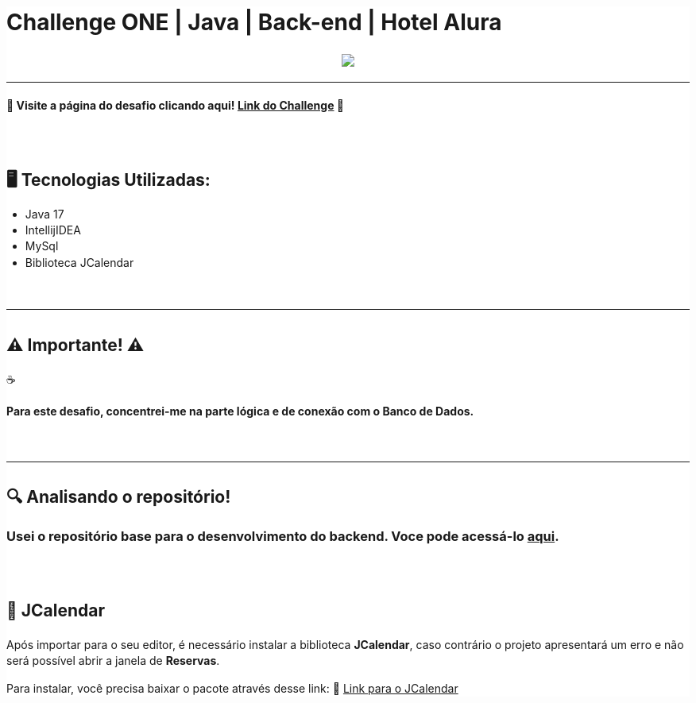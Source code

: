 # Challenge ONE | Java | Back-end | Hotel Alura

<p align="center" >
     <img width="400" heigth="400" src="https://user-images.githubusercontent.com/101413385/173164615-192ca98a-1a44-480e-9229-9f82f456eec8.png">

</p>

---

#### 🔹 Visite a página do desafio clicando aqui! [Link do Challenge](https://www.alura.com.br/challenges/oracle-one-back-end/hotelalura) 📃 
</br>

## 🖥️ Tecnologias Utilizadas:

- Java 17
- IntellijIDEA
- MySql
- Biblioteca JCalendar
</br>

---
## ⚠️ Importante! ⚠️

☕ 
#### Para este desafio, concentrei-me na parte lógica e de conexão com o Banco de Dados. 
</br>


---


## 🔍 Analisando o repositório!

### Usei o repositório base para o desenvolvimento do backend. Voce pode acessá-lo <a href="https://github.com/alura-challenges/challenge-one-alura-hotel-br">aqui</a>.
</br>


## 📅 JCalendar

Após importar para o seu editor, é necessário instalar a biblioteca <strong>JCalendar</strong>, caso contrário o projeto apresentará um erro e não será possível abrir a janela de <strong>Reservas</strong>. </br>

Para instalar, você precisa baixar o pacote através desse link:
🔹 [Link para o JCalendar](https://toedter.com/jcalendar/)
